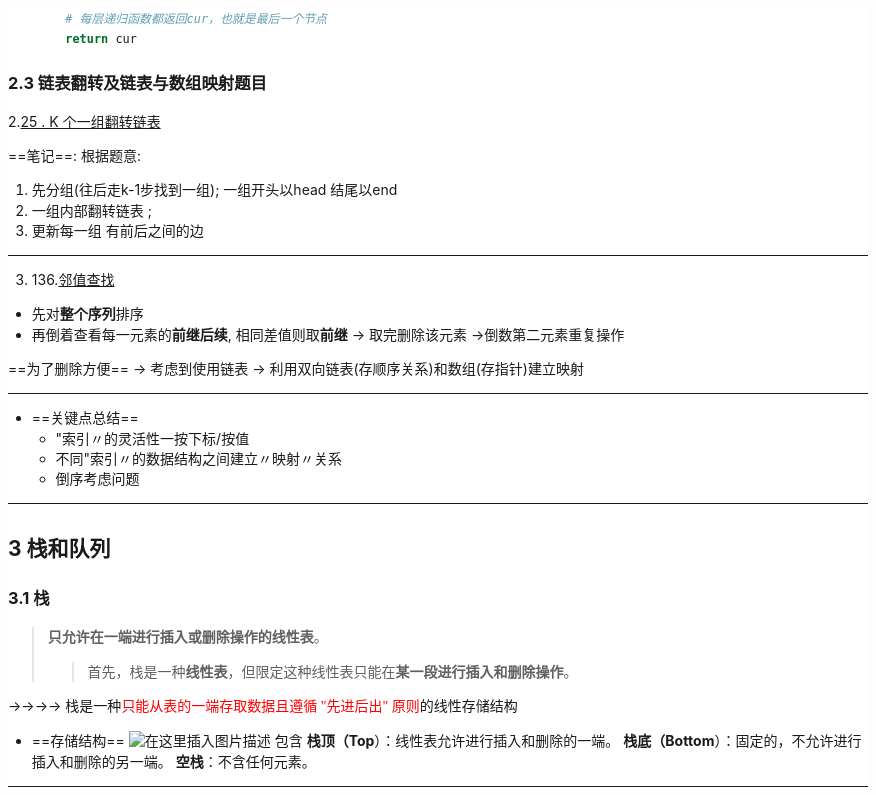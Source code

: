 ```python
		# 每层递归函数都返回cur，也就是最后一个节点
		return cur

```


### 2.3 链表翻转及链表与数组映射题目
2.[25 . K 个一组翻转链表](https://leetcode-cn.com/problems/reverse-nodes-in-k-group/)

==笔记==:  根据题意: 
  1. 先分组(往后走k-1步找到一组);  一组开头以head  结尾以end
  2. 一组内部翻转链表 ; 
  3. 更新每一组 有前后之间的边



---


3. 136.[邻值查找](https://www.acwing.com/problem/content/description/138/)



* 先对**整个序列**排序
* 再倒着查看每一元素的**前继后续**, 相同差值则取**前继** →  取完删除该元素  →倒数第二元素重复操作


==为了删除方便== →  考虑到使用链表   →   利用双向链表(存顺序关系)和数组(存指针)建立映射	

---

* ==关键点总结==
  * "索引〃的灵活性一按下标/按值 
  * 不同"索引〃的数据结构之间建立〃映射〃关系 
  * 倒序考虑问题



---

## 3 栈和队列

### 3.1 栈
>**只允许在一端进行插入或删除操作的线性表**。
>>首先，栈是一种**线性表**，但限定这种线性表只能在**某一段进行插入和删除操作**。


→→→→   栈是一种<font color=red face="微软雅黑">只能从表的一端存取数据且遵循 "先进后出" 原则</font>的线性存储结构
* ==存储结构==
	![在这里插入图片描述](https://img-blog.csdnimg.cn/3d2119bc51964796849f105de742cb4c.png)
包含
 **栈顶（Top**）：线性表允许进行插入和删除的一端。
**栈底（Bottom**）：固定的，不允许进行插入和删除的另一端。
**空栈**：不含任何元素。


---
